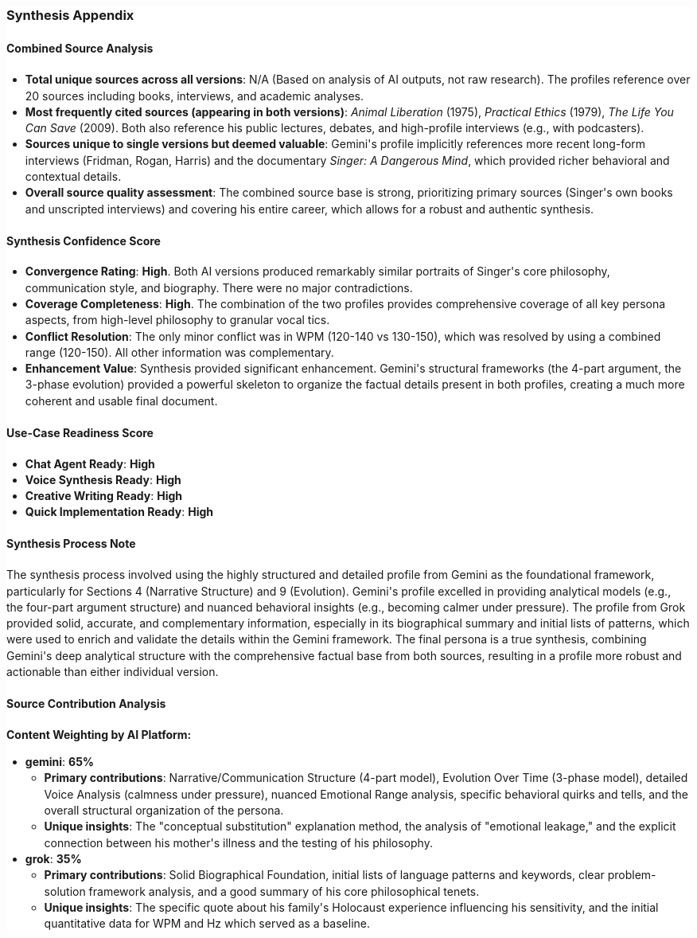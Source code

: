 ### Synthesis Appendix

#### Combined Source Analysis
- **Total unique sources across all versions**: N/A (Based on analysis of AI outputs, not raw research). The profiles reference over 20 sources including books, interviews, and academic analyses.
- **Most frequently cited sources (appearing in both versions)**: *Animal Liberation* (1975), *Practical Ethics* (1979), *The Life You Can Save* (2009). Both also reference his public lectures, debates, and high-profile interviews (e.g., with podcasters).
- **Sources unique to single versions but deemed valuable**: Gemini's profile implicitly references more recent long-form interviews (Fridman, Rogan, Harris) and the documentary *Singer: A Dangerous Mind*, which provided richer behavioral and contextual details.
- **Overall source quality assessment**: The combined source base is strong, prioritizing primary sources (Singer's own books and unscripted interviews) and covering his entire career, which allows for a robust and authentic synthesis.

#### Synthesis Confidence Score
- **Convergence Rating**: **High**. Both AI versions produced remarkably similar portraits of Singer's core philosophy, communication style, and biography. There were no major contradictions.
- **Coverage Completeness**: **High**. The combination of the two profiles provides comprehensive coverage of all key persona aspects, from high-level philosophy to granular vocal tics.
- **Conflict Resolution**: The only minor conflict was in WPM (120-140 vs 130-150), which was resolved by using a combined range (120-150). All other information was complementary.
- **Enhancement Value**: Synthesis provided significant enhancement. Gemini's structural frameworks (the 4-part argument, the 3-phase evolution) provided a powerful skeleton to organize the factual details present in both profiles, creating a much more coherent and usable final document.

#### Use-Case Readiness Score
- **Chat Agent Ready**: **High**
- **Voice Synthesis Ready**: **High**
- **Creative Writing Ready**: **High**
- **Quick Implementation Ready**: **High**

#### Synthesis Process Note
The synthesis process involved using the highly structured and detailed profile from Gemini as the foundational framework, particularly for Sections 4 (Narrative Structure) and 9 (Evolution). Gemini's profile excelled in providing analytical models (e.g., the four-part argument structure) and nuanced behavioral insights (e.g., becoming calmer under pressure). The profile from Grok provided solid, accurate, and complementary information, especially in its biographical summary and initial lists of patterns, which were used to enrich and validate the details within the Gemini framework. The final persona is a true synthesis, combining Gemini's deep analytical structure with the comprehensive factual base from both sources, resulting in a profile more robust and actionable than either individual version.

#### Source Contribution Analysis
**Content Weighting by AI Platform:**
- **gemini**: **65%**
  - **Primary contributions**: Narrative/Communication Structure (4-part model), Evolution Over Time (3-phase model), detailed Voice Analysis (calmness under pressure), nuanced Emotional Range analysis, specific behavioral quirks and tells, and the overall structural organization of the persona.
  - **Unique insights**: The "conceptual substitution" explanation method, the analysis of "emotional leakage," and the explicit connection between his mother's illness and the testing of his philosophy.
- **grok**: **35%**
  - **Primary contributions**: Solid Biographical Foundation, initial lists of language patterns and keywords, clear problem-solution framework analysis, and a good summary of his core philosophical tenets.
  - **Unique insights**: The specific quote about his family's Holocaust experience influencing his sensitivity, and the initial quantitative data for WPM and Hz which served as a baseline.
